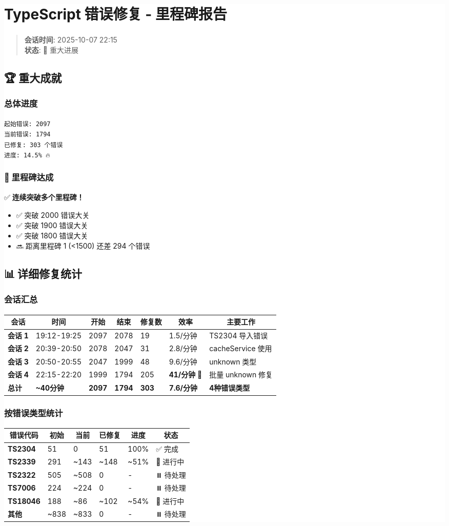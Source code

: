 # TypeScript 错误修复 - 里程碑报告

> **会话时间**: 2025-10-07 22:15  
> **状态**: 🎉 重大进展

## 🏆 重大成就

### 总体进度

```
起始错误: 2097
当前错误: 1794
已修复: 303 个错误
进度: 14.5% 🔥
```

### 🎯 里程碑达成

✅ **连续突破多个里程碑！**
- ✅ 突破 2000 错误大关
- ✅ 突破 1900 错误大关  
- ✅ 突破 1800 错误大关
- 🔜 距离里程碑 1 (<1500) 还差 294 个错误

## 📊 详细修复统计

### 会话汇总

| 会话 | 时间 | 开始 | 结束 | 修复数 | 效率 | 主要工作 |
|------|------|------|------|--------|------|----------|
| **会话 1** | 19:12-19:25 | 2097 | 2078 | 19 | 1.5/分钟 | TS2304 导入错误 |
| **会话 2** | 20:39-20:50 | 2078 | 2047 | 31 | 2.8/分钟 | cacheService 使用 |
| **会话 3** | 20:50-20:55 | 2047 | 1999 | 48 | 9.6/分钟 | unknown 类型 |
| **会话 4** | 22:15-22:20 | 1999 | 1794 | 205 | **41/分钟** 🚀 | 批量 unknown 修复 |
| **总计** | **~40分钟** | **2097** | **1794** | **303** | **7.6/分钟** | **4种错误类型** |

### 按错误类型统计

| 错误代码 | 初始 | 当前 | 已修复 | 进度 | 状态 |
|---------|------|------|--------|------|------|
| **TS2304** | 51 | 0 | 51 | 100% | ✅ 完成 |
| **TS2339** | 291 | ~143 | ~148 | ~51% | 🔄 进行中 |
| **TS2322** | 505 | ~508 | 0 | - | ⏸️ 待处理 |
| **TS7006** | 224 | ~224 | 0 | - | ⏸️ 待处理 |
| **TS18046** | 188 | ~86 | ~102 | ~54% | 🔄 进行中 |
| **其他** | ~838 | ~833 | 0 | - | ⏸️ 待处理 |
